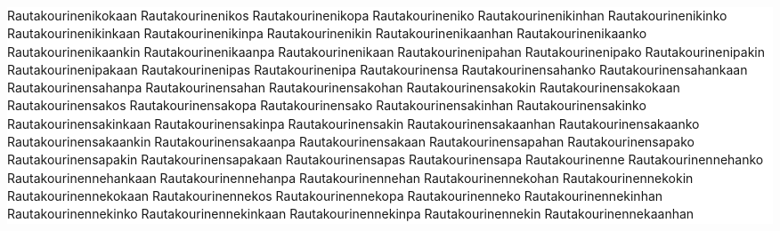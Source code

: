 Rautakourinenikokaan
Rautakourinenikos
Rautakourinenikopa
Rautakourineniko
Rautakourinenikinhan
Rautakourinenikinko
Rautakourinenikinkaan
Rautakourinenikinpa
Rautakourinenikin
Rautakourinenikaanhan
Rautakourinenikaanko
Rautakourinenikaankin
Rautakourinenikaanpa
Rautakourinenikaan
Rautakourinenipahan
Rautakourinenipako
Rautakourinenipakin
Rautakourinenipakaan
Rautakourinenipas
Rautakourinenipa
Rautakourinensa
Rautakourinensahanko
Rautakourinensahankaan
Rautakourinensahanpa
Rautakourinensahan
Rautakourinensakohan
Rautakourinensakokin
Rautakourinensakokaan
Rautakourinensakos
Rautakourinensakopa
Rautakourinensako
Rautakourinensakinhan
Rautakourinensakinko
Rautakourinensakinkaan
Rautakourinensakinpa
Rautakourinensakin
Rautakourinensakaanhan
Rautakourinensakaanko
Rautakourinensakaankin
Rautakourinensakaanpa
Rautakourinensakaan
Rautakourinensapahan
Rautakourinensapako
Rautakourinensapakin
Rautakourinensapakaan
Rautakourinensapas
Rautakourinensapa
Rautakourinenne
Rautakourinennehanko
Rautakourinennehankaan
Rautakourinennehanpa
Rautakourinennehan
Rautakourinennekohan
Rautakourinennekokin
Rautakourinennekokaan
Rautakourinennekos
Rautakourinennekopa
Rautakourinenneko
Rautakourinennekinhan
Rautakourinennekinko
Rautakourinennekinkaan
Rautakourinennekinpa
Rautakourinennekin
Rautakourinennekaanhan